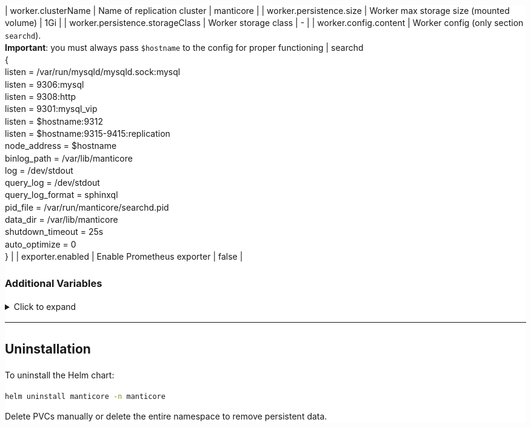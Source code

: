 | worker.clusterName | Name of replication cluster                                                                                               | manticore                                                                                                                                                                                                                                                                                                                                                                                                                                                                                                                                                                           |
| worker.persistence.size | Worker max storage size (mounted volume)                                                                                  | 1Gi                                                                                                                                                                                                                                                                                                                                                                                                                                                                                                                                                                                 |
| worker.persistence.storageClass | Worker storage class                                                                                                      | -                                                                                                                                                                                                                                                                                                                                                                                                                                                                                                                                                                                   |
| worker.config.content | Worker config (only section `searchd`). <br>**Important**: you must always pass `$hostname` to the config for proper functioning | searchd<br>      {<br>        listen = /var/run/mysqld/mysqld.sock:mysql<br>        listen = 9306:mysql<br>        listen = 9308:http<br>        listen = 9301:mysql_vip<br>        listen = $hostname:9312<br>        listen = $hostname:9315-9415:replication<br>        node_address = $hostname<br>        binlog_path = /var/lib/manticore<br>        log = /dev/stdout<br>        query_log = /dev/stdout<br>        query_log_format = sphinxql<br>        pid_file = /var/run/manticore/searchd.pid<br>        data_dir = /var/lib/manticore<br>        shutdown_timeout = 25s<br>        auto_optimize = 0<br>      } |
| exporter.enabled | Enable Prometheus exporter                                                                                             | false                                                                                                                                                                                                                                                                                                                                                                                                                                                                                                                                                                               |

### Additional Variables
<details><summary>Click to expand</summary></details>

---

## Uninstallation
To uninstall the Helm chart:
```bash
helm uninstall manticore -n manticore
```
Delete PVCs manually or delete the entire namespace to remove persistent data.

